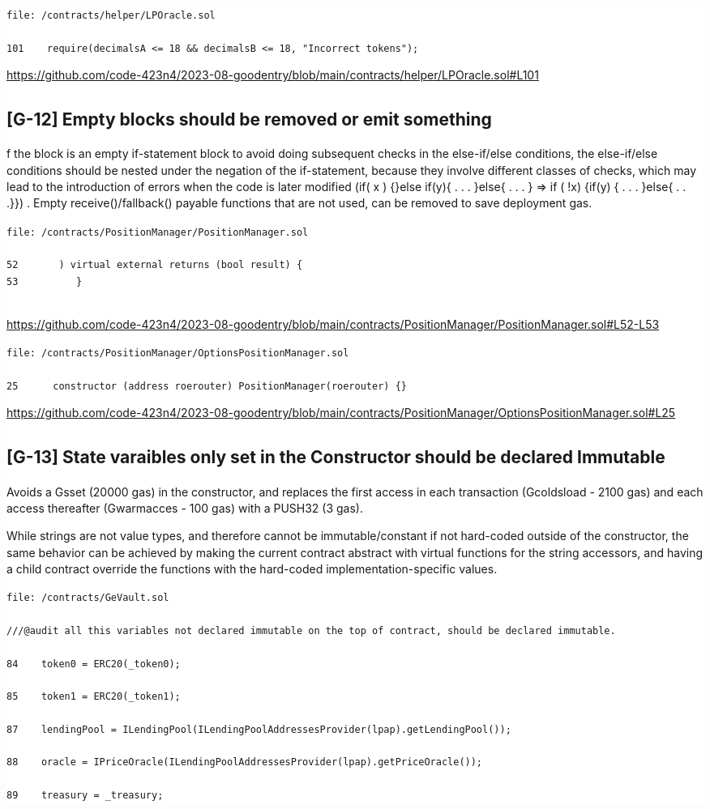```soldity
file: /contracts/helper/LPOracle.sol

101    require(decimalsA <= 18 && decimalsB <= 18, "Incorrect tokens");

```
https://github.com/code-423n4/2023-08-goodentry/blob/main/contracts/helper/LPOracle.sol#L101

## [G-12] Empty blocks should be removed or emit something

f the block is an empty if-statement block to avoid doing subsequent checks in the else-if/else conditions, the else-if/else conditions should be 
nested under the negation of the if-statement, because they involve different classes of checks, which may lead to the introduction of errors when 
the code is later modified (if( x ) {}else if(y){ . . . }else{ . . . } => if ( !x) {if(y) { . . . }else{ . . .}}) . 
Empty receive()/fallback() payable functions that are not used, can be removed to save deployment gas.

```solidity
file: /contracts/PositionManager/PositionManager.sol

52       ) virtual external returns (bool result) {
53          }
 
```
https://github.com/code-423n4/2023-08-goodentry/blob/main/contracts/PositionManager/PositionManager.sol#L52-L53


```solidity
file: /contracts/PositionManager/OptionsPositionManager.sol

25      constructor (address roerouter) PositionManager(roerouter) {}

```
https://github.com/code-423n4/2023-08-goodentry/blob/main/contracts/PositionManager/OptionsPositionManager.sol#L25


## [G-13] State varaibles only set in the Constructor should be declared Immutable

Avoids a Gsset (20000 gas) in the constructor, and replaces the first access in each transaction (Gcoldsload - 2100 gas) and each access thereafter (Gwarmacces - 100 gas) with a PUSH32 (3 gas).

While strings are not value types, and therefore cannot be immutable/constant if not hard-coded outside of the constructor, the same behavior can be achieved by making the current contract abstract with virtual functions for the string accessors, and having a child contract override the functions with the hard-coded implementation-specific values.

```solidity
file: /contracts/GeVault.sol

///@audit all this variables not declared immutable on the top of contract, should be declared immutable.

84    token0 = ERC20(_token0);

85    token1 = ERC20(_token1);
    
87    lendingPool = ILendingPool(ILendingPoolAddressesProvider(lpap).getLendingPool());

88    oracle = IPriceOracle(ILendingPoolAddressesProvider(lpap).getPriceOracle());

89    treasury = _treasury;

```